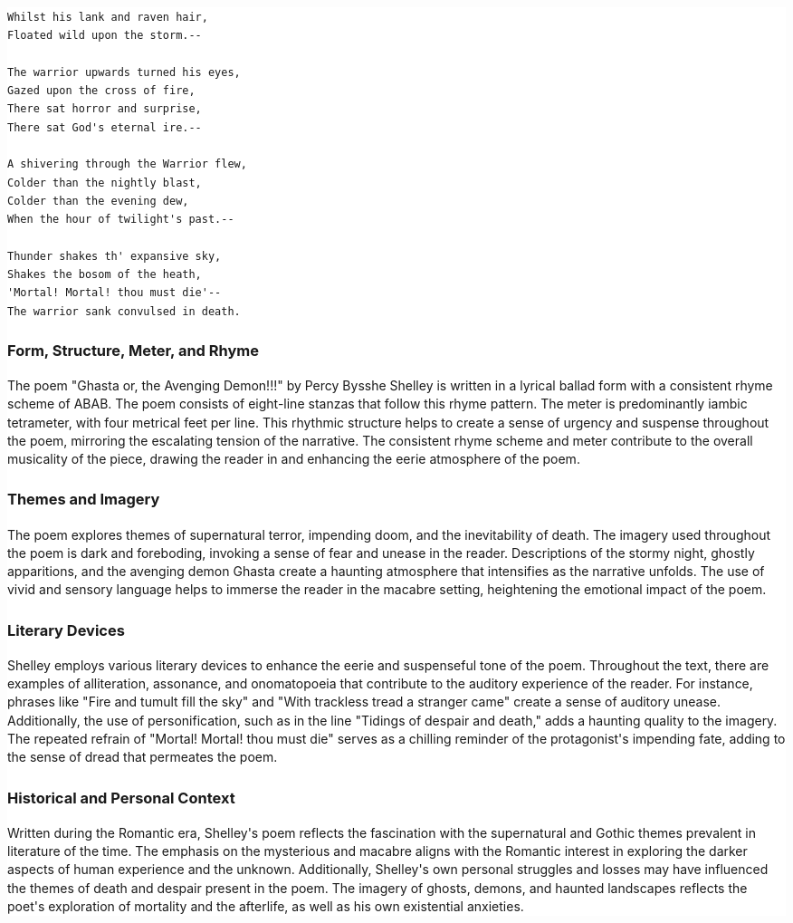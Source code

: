 ```
Whilst his lank and raven hair,
Floated wild upon the storm.--

The warrior upwards turned his eyes,
Gazed upon the cross of fire,
There sat horror and surprise,
There sat God's eternal ire.--

A shivering through the Warrior flew,
Colder than the nightly blast,
Colder than the evening dew,
When the hour of twilight's past.--

Thunder shakes th' expansive sky,
Shakes the bosom of the heath,
'Mortal! Mortal! thou must die'--
The warrior sank convulsed in death.
```

### Form, Structure, Meter, and Rhyme
The poem "Ghasta or, the Avenging Demon!!!" by Percy Bysshe Shelley is written in a lyrical ballad form with a consistent rhyme scheme of ABAB. The poem consists of eight-line stanzas that follow this rhyme pattern. The meter is predominantly iambic tetrameter, with four metrical feet per line. This rhythmic structure helps to create a sense of urgency and suspense throughout the poem, mirroring the escalating tension of the narrative. The consistent rhyme scheme and meter contribute to the overall musicality of the piece, drawing the reader in and enhancing the eerie atmosphere of the poem.

### Themes and Imagery
The poem explores themes of supernatural terror, impending doom, and the inevitability of death. The imagery used throughout the poem is dark and foreboding, invoking a sense of fear and unease in the reader. Descriptions of the stormy night, ghostly apparitions, and the avenging demon Ghasta create a haunting atmosphere that intensifies as the narrative unfolds. The use of vivid and sensory language helps to immerse the reader in the macabre setting, heightening the emotional impact of the poem.

### Literary Devices
Shelley employs various literary devices to enhance the eerie and suspenseful tone of the poem. Throughout the text, there are examples of alliteration, assonance, and onomatopoeia that contribute to the auditory experience of the reader. For instance, phrases like "Fire and tumult fill the sky" and "With trackless tread a stranger came" create a sense of auditory unease. Additionally, the use of personification, such as in the line "Tidings of despair and death," adds a haunting quality to the imagery. The repeated refrain of "Mortal! Mortal! thou must die" serves as a chilling reminder of the protagonist's impending fate, adding to the sense of dread that permeates the poem.

### Historical and Personal Context
Written during the Romantic era, Shelley's poem reflects the fascination with the supernatural and Gothic themes prevalent in literature of the time. The emphasis on the mysterious and macabre aligns with the Romantic interest in exploring the darker aspects of human experience and the unknown. Additionally, Shelley's own personal struggles and losses may have influenced the themes of death and despair present in the poem. The imagery of ghosts, demons, and haunted landscapes reflects the poet's exploration of mortality and the afterlife, as well as his own existential anxieties.
